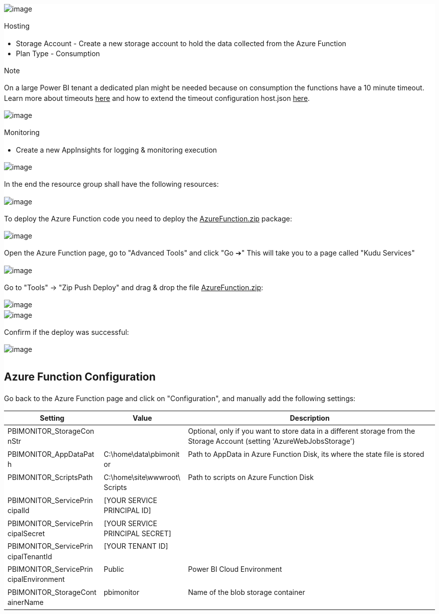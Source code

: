 ![image](https://user-images.githubusercontent.com/10808715/138612825-d6a18c1f-f6fd-429d-b96f-a9d9b867a3ee.png)

Hosting
- Storage Account - Create a new storage account to hold the data collected from the Azure Function
- Plan Type - Consumption

> [!NOTE]  
> On a large Power BI tenant a dedicated plan might be needed because on consumption the functions have a 10 minute timeout. Learn more about timeouts [here](https://learn.microsoft.com/en-us/azure/azure-functions/functions-scale#timeout) and how to extend the timeout configuration host.json [here](https://learn.microsoft.com/en-us/azure/azure-functions/functions-host-json).

![image](https://user-images.githubusercontent.com/10808715/138612831-424d1085-40f9-4c59-bb31-9195eca2d55e.png)


Monitoring
- Create a new AppInsights for logging & monitoring execution

![image](https://user-images.githubusercontent.com/10808715/138612834-2380c335-ec06-4a30-b05b-d591eee315dc.png)

In the end the resource group shall have the following resources:

![image](https://user-images.githubusercontent.com/10808715/138612841-79554c93-cdfa-49f4-bc0a-442674548a4b.png)

To deploy the Azure Function code you need to deploy the [AzureFunction.zip](./AzureFunction.zip) package:

![image](https://user-images.githubusercontent.com/10808715/138612851-dd146242-28cd-4535-a828-c1acf0118f50.png)

Open the Azure Function page, go to "Advanced Tools" and click "Go ➔" This will take you to a page called "Kudu Services"

![image](https://user-images.githubusercontent.com/10808715/138612856-e38ad2c9-a315-424e-b66b-0bb4b73dde63.png)

Go to "Tools" -> "Zip Push Deploy" and drag & drop the file [AzureFunction.zip](./AzureFunction.zip):

![image](https://user-images.githubusercontent.com/10808715/138612860-6c849c90-8c56-4c0d-b914-22cf8a6ba57a.png)
<br>
![image](https://user-images.githubusercontent.com/10808715/138612867-a3fbe8f9-bae0-412c-936b-f893da3c8c46.png)

Confirm if the deploy was successful:

![image](https://user-images.githubusercontent.com/10808715/138612872-273a4df9-474e-4186-9f97-6aae68dd07c0.png)

## Azure Function Configuration

Go back to the Azure Function page and click on "Configuration", and manually add the following settings:

| Setting      | Value | Description
| ----------- | ----------- |  --------- |
| PBIMONITOR_StorageConnStr      |      | Optional, only if you want to store data in a different storage from the Storage Account (setting 'AzureWebJobsStorage')  
| PBIMONITOR_AppDataPath      | C:\home\data\pbimonitor       | Path to AppData in Azure Function Disk, its where the state file is stored
| PBIMONITOR_ScriptsPath   | C:\home\site\wwwroot\Scripts        | Path to scripts on Azure Function Disk
| PBIMONITOR_ServicePrincipalId      | [YOUR SERVICE PRINCIPAL ID]       |
| PBIMONITOR_ServicePrincipalSecret  | [YOUR SERVICE PRINCIPAL SECRET]        |
| PBIMONITOR_ServicePrincipalTenantId | [YOUR TENANT ID]      |
| PBIMONITOR_ServicePrincipalEnvironment   | Public       | Power BI Cloud Environment
| PBIMONITOR_StorageContainerName | pbimonitor        | Name of the blob storage container